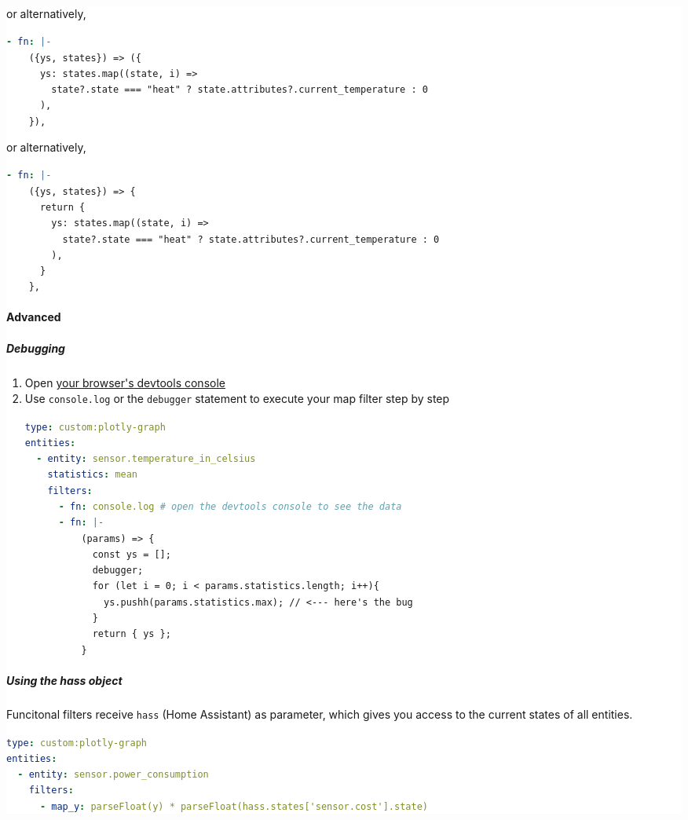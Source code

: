 or alternatively,

```yaml
- fn: |-
    ({ys, states}) => ({
      ys: states.map((state, i) =>
        state?.state === "heat" ? state.attributes?.current_temperature : 0
      ),
    }),
```

or alternatively,

```yaml
- fn: |-
    ({ys, states}) => {
      return {
        ys: states.map((state, i) =>
          state?.state === "heat" ? state.attributes?.current_temperature : 0
        ),
      }
    },
```

#### Advanced

##### Debugging

1. Open [your browser's devtools console](https://balsamiq.com/support/faqs/browserconsole/)
2. Use `console.log` or the `debugger` statement to execute your map filter step by step
   ```yaml
   type: custom:plotly-graph
   entities:
     - entity: sensor.temperature_in_celsius
       statistics: mean
       filters:
         - fn: console.log # open the devtools console to see the data
         - fn: |-
             (params) => {
               const ys = [];
               debugger;
               for (let i = 0; i < params.statistics.length; i++){
                 ys.pushh(params.statistics.max); // <--- here's the bug
               }
               return { ys };
             }
   ```

##### Using the hass object

Funcitonal filters receive `hass` (Home Assistant) as parameter, which gives you access to the current states of all entities.

```yaml
type: custom:plotly-graph
entities:
  - entity: sensor.power_consumption
    filters:
      - map_y: parseFloat(y) * parseFloat(hass.states['sensor.cost'].state)
```
